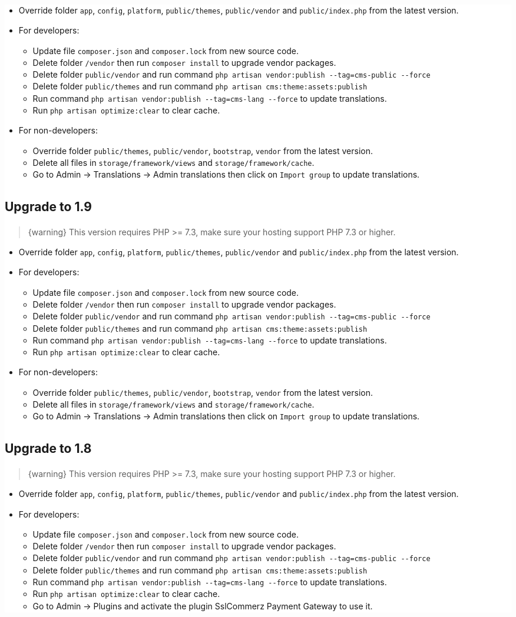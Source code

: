 - Override folder `app`, `config`, `platform`, `public/themes`, `public/vendor` and `public/index.php` from the latest version.

- For developers:
  - Update file `composer.json` and `composer.lock` from new source code.
  - Delete folder `/vendor` then run `composer install` to upgrade vendor packages.
  - Delete folder `public/vendor` and run command `php artisan vendor:publish --tag=cms-public --force`
  - Delete folder `public/themes` and run command `php artisan cms:theme:assets:publish`
  - Run command `php artisan vendor:publish --tag=cms-lang --force` to update translations.
  - Run `php artisan optimize:clear` to clear cache.

- For non-developers:
  - Override folder `public/themes`, `public/vendor`, `bootstrap`, `vendor` from the latest version.
  - Delete all files in `storage/framework/views` and `storage/framework/cache`.
  - Go to Admin -> Translations -> Admin translations then click on `Import group` to update translations.
  
<a name="upgrade_1_9"></a>
## Upgrade to 1.9

>  {warning} This version requires PHP >= 7.3, make sure your hosting support PHP 7.3 or higher.

- Override folder `app`, `config`, `platform`, `public/themes`, `public/vendor` and `public/index.php` from the latest version.

- For developers:
  - Update file `composer.json` and `composer.lock` from new source code.
  - Delete folder `/vendor` then run `composer install` to upgrade vendor packages.
  - Delete folder `public/vendor` and run command `php artisan vendor:publish --tag=cms-public --force`
  - Delete folder `public/themes` and run command `php artisan cms:theme:assets:publish`
  - Run command `php artisan vendor:publish --tag=cms-lang --force` to update translations.
  - Run `php artisan optimize:clear` to clear cache.

- For non-developers:
  - Override folder `public/themes`, `public/vendor`, `bootstrap`, `vendor` from the latest version.
  - Delete all files in `storage/framework/views` and `storage/framework/cache`.
  - Go to Admin -> Translations -> Admin translations then click on `Import group` to update translations.
  
<a name="upgrade_1_8"></a>
## Upgrade to 1.8

>  {warning} This version requires PHP >= 7.3, make sure your hosting support PHP 7.3 or higher.

- Override folder `app`, `config`, `platform`, `public/themes`, `public/vendor` and `public/index.php` from the latest version.

- For developers:
  - Update file `composer.json` and `composer.lock` from new source code.
  - Delete folder `/vendor` then run `composer install` to upgrade vendor packages.
  - Delete folder `public/vendor` and run command `php artisan vendor:publish --tag=cms-public --force`
  - Delete folder `public/themes` and run command `php artisan cms:theme:assets:publish`
  - Run command `php artisan vendor:publish --tag=cms-lang --force` to update translations.
  - Run `php artisan optimize:clear` to clear cache.
  - Go to Admin -> Plugins and activate the plugin SslCommerz Payment Gateway to use it.
